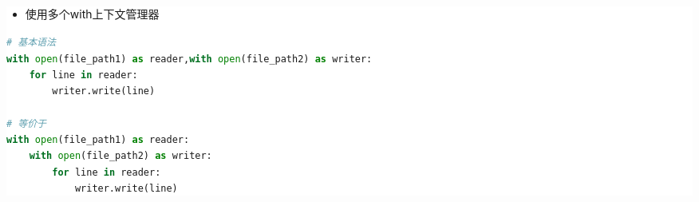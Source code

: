 * 使用多个with上下文管理器

```python
# 基本语法
with open(file_path1) as reader,with open(file_path2) as writer:
    for line in reader:
        writer.write(line)

# 等价于
with open(file_path1) as reader:
    with open(file_path2) as writer:
        for line in reader:
            writer.write(line)
```

